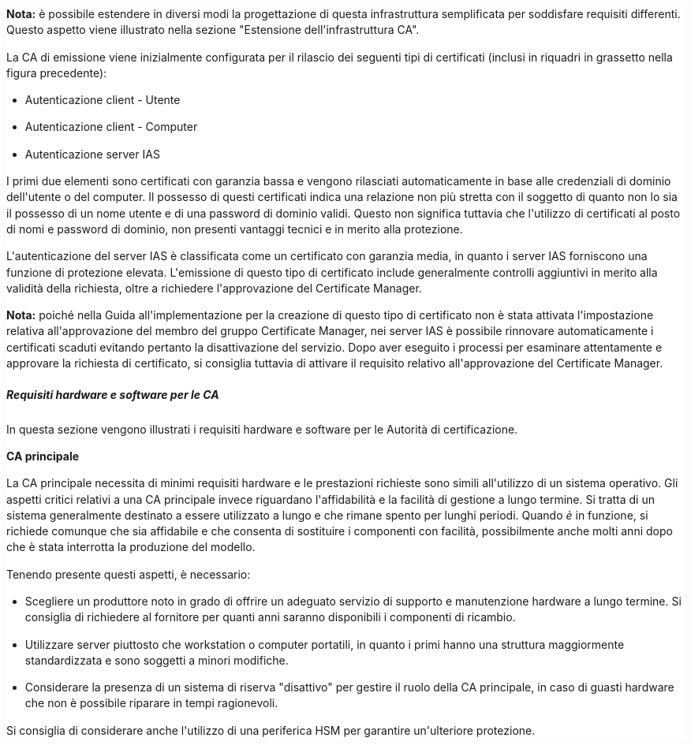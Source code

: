 **Nota:** è possibile estendere in diversi modi la progettazione di questa infrastruttura semplificata per soddisfare requisiti differenti. Questo aspetto viene illustrato nella sezione "Estensione dell'infrastruttura CA".
  
La CA di emissione viene inizialmente configurata per il rilascio dei seguenti tipi di certificati (inclusi in riquadri in grassetto nella figura precedente):
  
-   Autenticazione client - Utente
  
-   Autenticazione client - Computer
  
-   Autenticazione server IAS
  
I primi due elementi sono certificati con garanzia bassa e vengono rilasciati automaticamente in base alle credenziali di dominio dell'utente o del computer. Il possesso di questi certificati indica una relazione non più stretta con il soggetto di quanto non lo sia il possesso di un nome utente e di una password di dominio validi. Questo non significa tuttavia che l'utilizzo di certificati al posto di nomi e password di dominio, non presenti vantaggi tecnici e in merito alla protezione.
  
L'autenticazione del server IAS è classificata come un certificato con garanzia media, in quanto i server IAS forniscono una funzione di protezione elevata. L'emissione di questo tipo di certificato include generalmente controlli aggiuntivi in merito alla validità della richiesta, oltre a richiedere l'approvazione del Certificate Manager.
  
**Nota:** poiché nella Guida all'implementazione per la creazione di questo tipo di certificato non è stata attivata l'impostazione relativa all'approvazione del membro del gruppo Certificate Manager, nei server IAS è possibile rinnovare automaticamente i certificati scaduti evitando pertanto la disattivazione del servizio. Dopo aver eseguito i processi per esaminare attentamente e approvare la richiesta di certificato, si consiglia tuttavia di attivare il requisito relativo all'approvazione del Certificate Manager.
  
##### Requisiti hardware e software per le CA
  
In questa sezione vengono illustrati i requisiti hardware e software per le Autorità di certificazione.
  
**CA principale**
  
La CA principale necessita di minimi requisiti hardware e le prestazioni richieste sono simili all'utilizzo di un sistema operativo. Gli aspetti critici relativi a una CA principale invece riguardano l'affidabilità e la facilità di gestione a lungo termine. Si tratta di un sistema generalmente destinato a essere utilizzato a lungo e che rimane spento per lunghi periodi. Quando *è* in funzione, si richiede comunque che sia affidabile e che consenta di sostituire i componenti con facilità, possibilmente anche molti anni dopo che è stata interrotta la produzione del modello.
  
Tenendo presente questi aspetti, è necessario:
  
-   Scegliere un produttore noto in grado di offrire un adeguato servizio di supporto e manutenzione hardware a lungo termine. Si consiglia di richiedere al fornitore per quanti anni saranno disponibili i componenti di ricambio.
  
-   Utilizzare server piuttosto che workstation o computer portatili, in quanto i primi hanno una struttura maggiormente standardizzata e sono soggetti a minori modifiche.
  
-   Considerare la presenza di un sistema di riserva "disattivo" per gestire il ruolo della CA principale, in caso di guasti hardware che non è possibile riparare in tempi ragionevoli.
  
Si consiglia di considerare anche l'utilizzo di una periferica HSM per garantire un'ulteriore protezione.
  